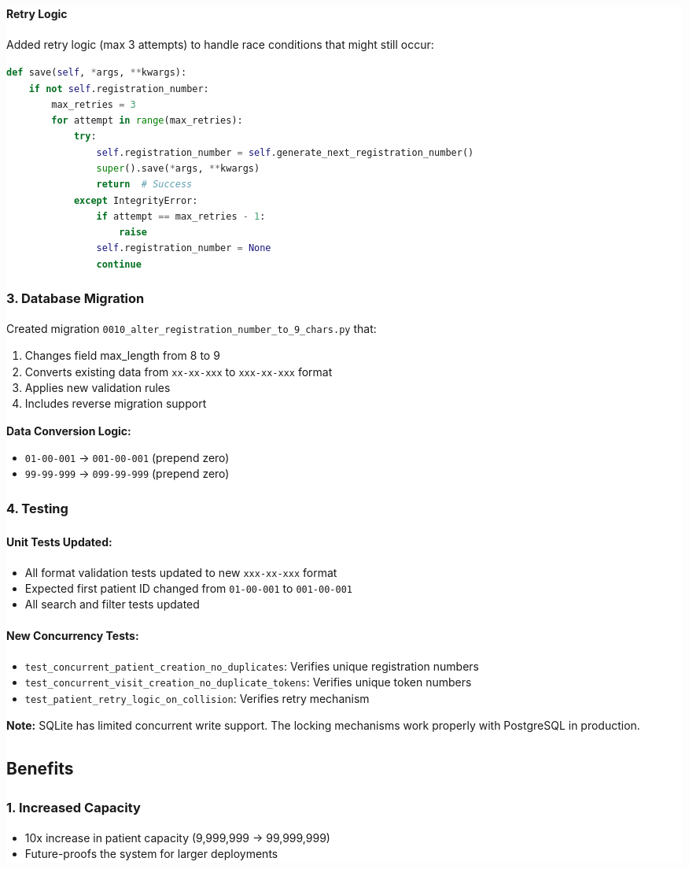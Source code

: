 #### Retry Logic
Added retry logic (max 3 attempts) to handle race conditions that might still occur:

```python
def save(self, *args, **kwargs):
    if not self.registration_number:
        max_retries = 3
        for attempt in range(max_retries):
            try:
                self.registration_number = self.generate_next_registration_number()
                super().save(*args, **kwargs)
                return  # Success
            except IntegrityError:
                if attempt == max_retries - 1:
                    raise
                self.registration_number = None
                continue
```

### 3. Database Migration

Created migration `0010_alter_registration_number_to_9_chars.py` that:
1. Changes field max_length from 8 to 9
2. Converts existing data from `xx-xx-xxx` to `xxx-xx-xxx` format
3. Applies new validation rules
4. Includes reverse migration support

**Data Conversion Logic:**
- `01-00-001` → `001-00-001` (prepend zero)
- `99-99-999` → `099-99-999` (prepend zero)

### 4. Testing

#### Unit Tests Updated:
- All format validation tests updated to new `xxx-xx-xxx` format
- Expected first patient ID changed from `01-00-001` to `001-00-001`
- All search and filter tests updated

#### New Concurrency Tests:
- `test_concurrent_patient_creation_no_duplicates`: Verifies unique registration numbers
- `test_concurrent_visit_creation_no_duplicate_tokens`: Verifies unique token numbers
- `test_patient_retry_logic_on_collision`: Verifies retry mechanism

**Note:** SQLite has limited concurrent write support. The locking mechanisms work properly with PostgreSQL in production.

## Benefits

### 1. Increased Capacity
- 10x increase in patient capacity (9,999,999 → 99,999,999)
- Future-proofs the system for larger deployments
